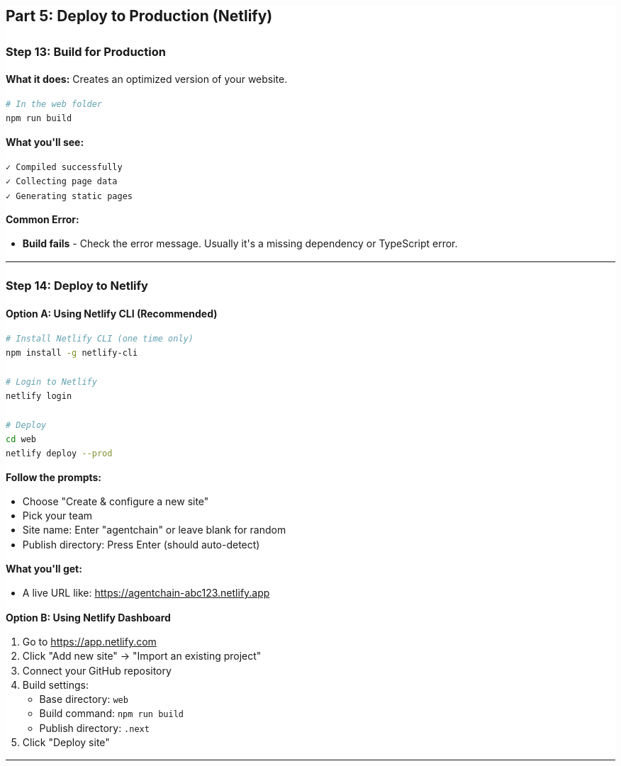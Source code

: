 ## Part 5: Deploy to Production (Netlify)

### Step 13: Build for Production

**What it does:** Creates an optimized version of your website.

```bash
# In the web folder
npm run build
```

**What you'll see:**
```
✓ Compiled successfully
✓ Collecting page data
✓ Generating static pages
```

**Common Error:**
- **Build fails** - Check the error message. Usually it's a missing dependency or TypeScript error.

---

### Step 14: Deploy to Netlify

**Option A: Using Netlify CLI (Recommended)**

```bash
# Install Netlify CLI (one time only)
npm install -g netlify-cli

# Login to Netlify
netlify login

# Deploy
cd web
netlify deploy --prod
```

**Follow the prompts:**
- Choose "Create & configure a new site"
- Pick your team
- Site name: Enter "agentchain" or leave blank for random
- Publish directory: Press Enter (should auto-detect)

**What you'll get:**
- A live URL like: https://agentchain-abc123.netlify.app

**Option B: Using Netlify Dashboard**

1. Go to https://app.netlify.com
2. Click "Add new site" → "Import an existing project"
3. Connect your GitHub repository
4. Build settings:
   - Base directory: `web`
   - Build command: `npm run build`
   - Publish directory: `.next`
5. Click "Deploy site"

---